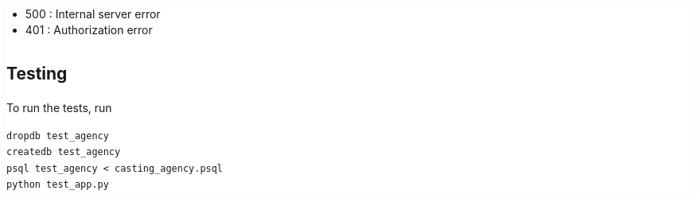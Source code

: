 * 500 : Internal server error
* 401 : Authorization error

## Testing
To run the tests, run
```
dropdb test_agency
createdb test_agency
psql test_agency < casting_agency.psql
python test_app.py
```
